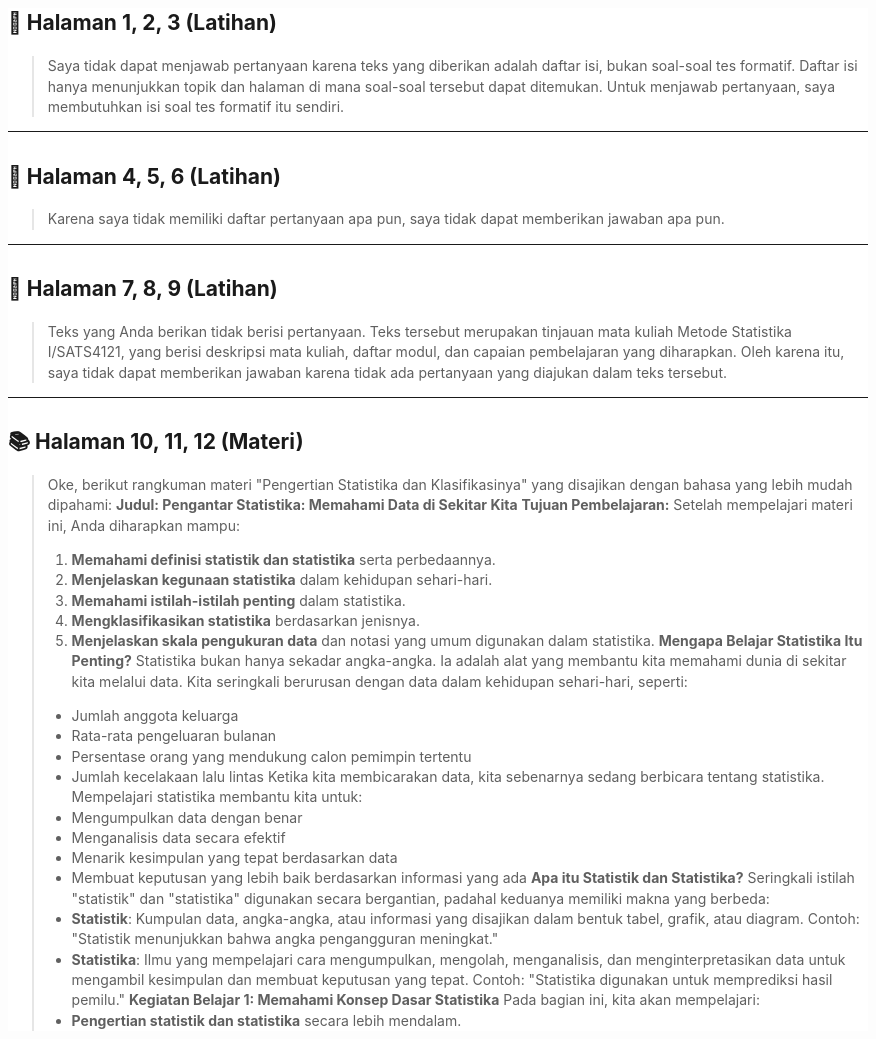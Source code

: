 ## 📌 Halaman 1, 2, 3 (Latihan)

> Saya tidak dapat menjawab pertanyaan karena teks yang diberikan adalah daftar isi, bukan soal-soal tes formatif. Daftar isi hanya menunjukkan topik dan halaman di mana soal-soal tersebut dapat ditemukan. Untuk menjawab pertanyaan, saya membutuhkan isi soal tes formatif itu sendiri.

---

## 📌 Halaman 4, 5, 6 (Latihan)

> Karena saya tidak memiliki daftar pertanyaan apa pun, saya tidak dapat memberikan jawaban apa pun.

---

## 📌 Halaman 7, 8, 9 (Latihan)

> Teks yang Anda berikan tidak berisi pertanyaan. Teks tersebut merupakan tinjauan mata kuliah Metode Statistika I/SATS4121, yang berisi deskripsi mata kuliah, daftar modul, dan capaian pembelajaran yang diharapkan.
> Oleh karena itu, saya tidak dapat memberikan jawaban karena tidak ada pertanyaan yang diajukan dalam teks tersebut.

---

## 📚 Halaman 10, 11, 12 (Materi)

> Oke, berikut rangkuman materi "Pengertian Statistika dan Klasifikasinya" yang disajikan dengan bahasa yang lebih mudah dipahami:
> **Judul: Pengantar Statistika: Memahami Data di Sekitar Kita**
> **Tujuan Pembelajaran:**
> Setelah mempelajari materi ini, Anda diharapkan mampu:
> 1.  **Memahami definisi statistik dan statistika** serta perbedaannya.
> 2.  **Menjelaskan kegunaan statistika** dalam kehidupan sehari-hari.
> 3.  **Memahami istilah-istilah penting** dalam statistika.
> 4.  **Mengklasifikasikan statistika** berdasarkan jenisnya.
> 5.  **Menjelaskan skala pengukuran data** dan notasi yang umum digunakan dalam statistika.
> **Mengapa Belajar Statistika Itu Penting?**
> Statistika bukan hanya sekadar angka-angka. Ia adalah alat yang membantu kita memahami dunia di sekitar kita melalui data. Kita seringkali berurusan dengan data dalam kehidupan sehari-hari, seperti:
> *   Jumlah anggota keluarga
> *   Rata-rata pengeluaran bulanan
> *   Persentase orang yang mendukung calon pemimpin tertentu
> *   Jumlah kecelakaan lalu lintas
> Ketika kita membicarakan data, kita sebenarnya sedang berbicara tentang statistika. Mempelajari statistika membantu kita untuk:
> *   Mengumpulkan data dengan benar
> *   Menganalisis data secara efektif
> *   Menarik kesimpulan yang tepat berdasarkan data
> *   Membuat keputusan yang lebih baik berdasarkan informasi yang ada
> **Apa itu Statistik dan Statistika?**
> Seringkali istilah "statistik" dan "statistika" digunakan secara bergantian, padahal keduanya memiliki makna yang berbeda:
> *   **Statistik**: Kumpulan data, angka-angka, atau informasi yang disajikan dalam bentuk tabel, grafik, atau diagram. Contoh: "Statistik menunjukkan bahwa angka pengangguran meningkat."
> *   **Statistika**: Ilmu yang mempelajari cara mengumpulkan, mengolah, menganalisis, dan menginterpretasikan data untuk mengambil kesimpulan dan membuat keputusan yang tepat. Contoh: "Statistika digunakan untuk memprediksi hasil pemilu."
> **Kegiatan Belajar 1: Memahami Konsep Dasar Statistika**
> Pada bagian ini, kita akan mempelajari:
> *   **Pengertian statistik dan statistika** secara lebih mendalam.